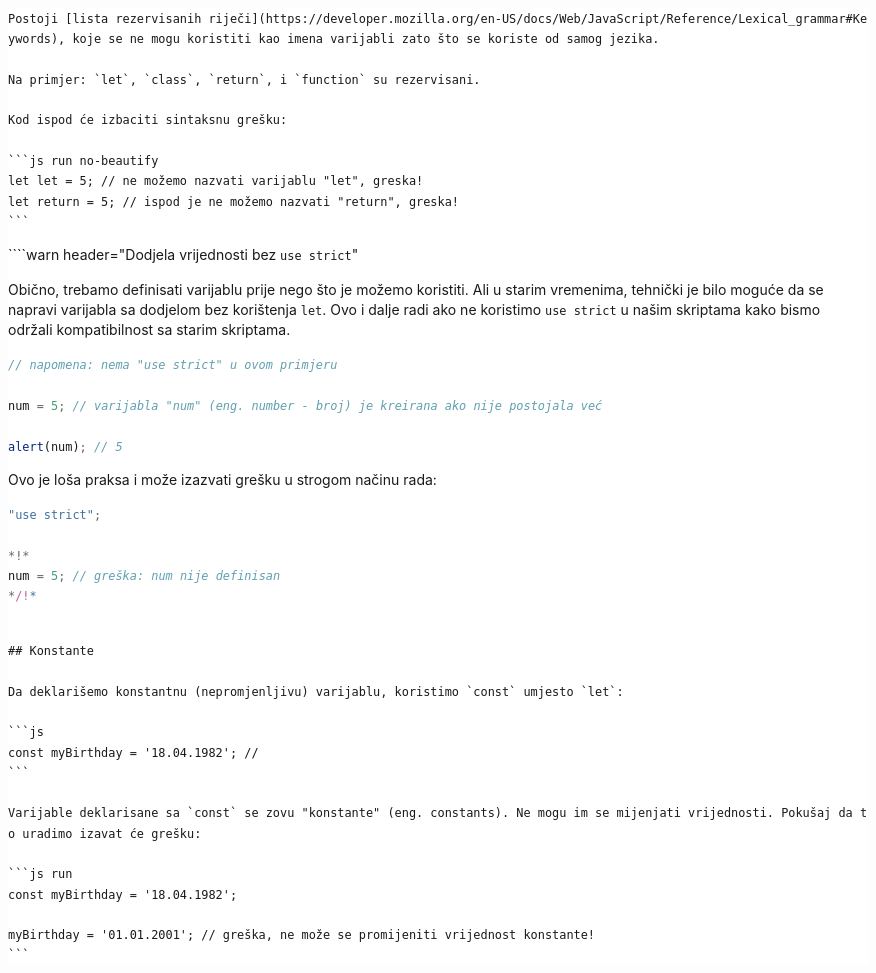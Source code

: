 ````warn header="Rezervisana imena"
Postoji [lista rezervisanih riječi](https://developer.mozilla.org/en-US/docs/Web/JavaScript/Reference/Lexical_grammar#Keywords), koje se ne mogu koristiti kao imena varijabli zato što se koriste od samog jezika.

Na primjer: `let`, `class`, `return`, i `function` su rezervisani.

Kod ispod će izbaciti sintaksnu grešku:

```js run no-beautify
let let = 5; // ne možemo nazvati varijablu "let", greska!
let return = 5; // ispod je ne možemo nazvati "return", greska!
```
````

````warn header="Dodjela vrijednosti bez `use strict`"

Obično, trebamo definisati varijablu prije nego što je možemo koristiti. Ali u starim vremenima, tehnički je bilo moguće da se napravi varijabla sa dodjelom bez korištenja `let`. Ovo i dalje radi ako ne koristimo `use strict` u našim skriptama kako bismo održali kompatibilnost sa starim skriptama.

```js run no-strict
// napomena: nema "use strict" u ovom primjeru

num = 5; // varijabla "num" (eng. number - broj) je kreirana ako nije postojala već

alert(num); // 5
```

Ovo je loša praksa i može izazvati grešku u strogom načinu rada:

```js
"use strict";

*!*
num = 5; // greška: num nije definisan
*/!*
```
````

## Konstante

Da deklarišemo konstantnu (nepromjenljivu) varijablu, koristimo `const` umjesto `let`:

```js
const myBirthday = '18.04.1982'; //
```

Varijable deklarisane sa `const` se zovu "konstante" (eng. constants). Ne mogu im se mijenjati vrijednosti. Pokušaj da to uradimo izavat će grešku:

```js run
const myBirthday = '18.04.1982';

myBirthday = '01.01.2001'; // greška, ne može se promijeniti vrijednost konstante!
```
